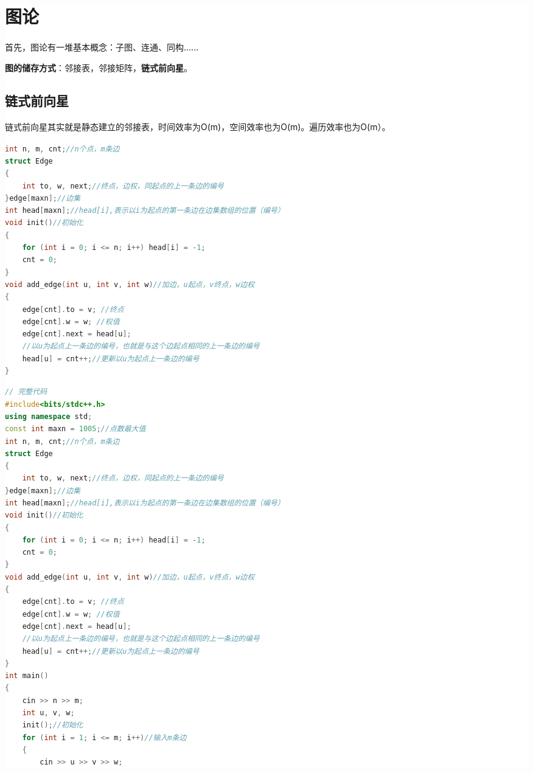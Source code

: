 # 图论

首先，图论有一堆基本概念：子图、连通、同构......

**图的储存方式**：邻接表，邻接矩阵，**链式前向星**。

## 链式前向星

链式前向星其实就是静态建立的邻接表，时间效率为O(m)，空间效率也为O(m)。遍历效率也为O(m）。

```C++
int n, m, cnt;//n个点，m条边
struct Edge
{
    int to, w, next;//终点，边权，同起点的上一条边的编号
}edge[maxn];//边集
int head[maxn];//head[i],表示以i为起点的第一条边在边集数组的位置（编号）
void init()//初始化
{
    for (int i = 0; i <= n; i++) head[i] = -1;
    cnt = 0;
}
void add_edge(int u, int v, int w)//加边，u起点，v终点，w边权
{
    edge[cnt].to = v; //终点
    edge[cnt].w = w; //权值
    edge[cnt].next = head[u];
    //以u为起点上一条边的编号，也就是与这个边起点相同的上一条边的编号
    head[u] = cnt++;//更新以u为起点上一条边的编号
}
```

```C++
// 完整代码
#include<bits/stdc++.h>
using namespace std;
const int maxn = 1005;//点数最大值
int n, m, cnt;//n个点，m条边
struct Edge
{
    int to, w, next;//终点，边权，同起点的上一条边的编号
}edge[maxn];//边集
int head[maxn];//head[i],表示以i为起点的第一条边在边集数组的位置（编号）
void init()//初始化
{
    for (int i = 0; i <= n; i++) head[i] = -1;
    cnt = 0;
}
void add_edge(int u, int v, int w)//加边，u起点，v终点，w边权
{
    edge[cnt].to = v; //终点
    edge[cnt].w = w; //权值
    edge[cnt].next = head[u];
    //以u为起点上一条边的编号，也就是与这个边起点相同的上一条边的编号
    head[u] = cnt++;//更新以u为起点上一条边的编号
}
int main()
{
    cin >> n >> m;
    int u, v, w;
    init();//初始化
    for (int i = 1; i <= m; i++)//输入m条边
    {
        cin >> u >> v >> w;
```